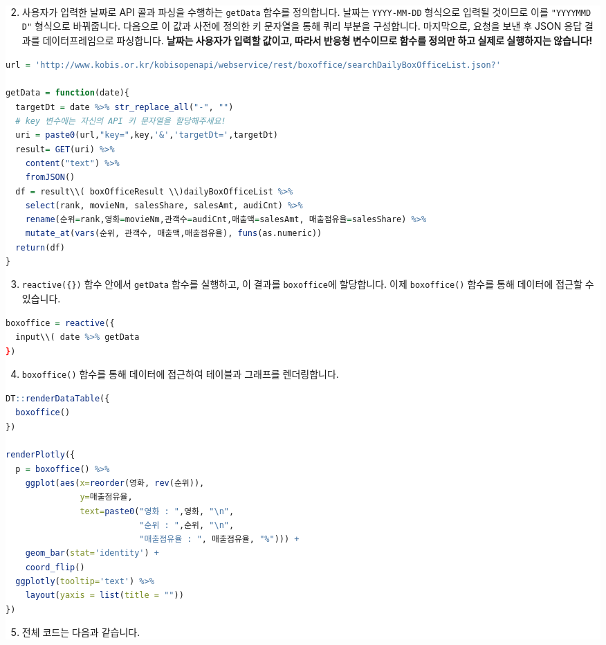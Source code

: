 2. 사용자가 입력한 날짜로 API 콜과 파싱을 수행하는 `getData` 함수를 정의합니다. 날짜는 `YYYY-MM-DD` 형식으로 입력될 것이므로 이를 `"YYYYMMDD"` 형식으로 바꿔줍니다. 다음으로 이 값과 사전에 정의한 키 문자열을 통해 쿼리 부분을 구성합니다. 마지막으로, 요청을 보낸 후 JSON 응답 결과를 데이터프레임으로 파싱합니다. **날짜는 사용자가 입력할 값이고, 따라서 반응형 변수이므로 함수를 정의만 하고 실제로 실행하지는 않습니다!**

```r
url = 'http://www.kobis.or.kr/kobisopenapi/webservice/rest/boxoffice/searchDailyBoxOfficeList.json?'

getData = function(date){
  targetDt = date %>% str_replace_all("-", "")
  # key 변수에는 자신의 API 키 문자열을 할당해주세요!
  uri = paste0(url,"key=",key,'&','targetDt=',targetDt)
  result= GET(uri) %>%
    content("text") %>%
    fromJSON()
  df = result\\( boxOfficeResult \\)dailyBoxOfficeList %>%
    select(rank, movieNm, salesShare, salesAmt, audiCnt) %>%
    rename(순위=rank,영화=movieNm,관객수=audiCnt,매출액=salesAmt, 매출점유율=salesShare) %>%
    mutate_at(vars(순위, 관객수, 매출액,매출점유율), funs(as.numeric))
  return(df)
}
```

3. `reactive({})` 함수 안에서 `getData` 함수를 실행하고, 이 결과를 `boxoffice`에 할당합니다. 이제 `boxoffice()` 함수를 통해 데이터에 접근할 수 있습니다.

```r
boxoffice = reactive({
  input\\( date %>% getData
})
```

4. `boxoffice()` 함수를 통해 데이터에 접근하여 테이블과 그래프를 렌더링합니다. 

```r
DT::renderDataTable({
  boxoffice()
})

renderPlotly({
  p = boxoffice() %>%
    ggplot(aes(x=reorder(영화, rev(순위)),
               y=매출점유율,
               text=paste0("영화 : ",영화, "\n",
                           "순위 : ",순위, "\n",
                           "매출점유율 : ", 매출점유율, "%"))) +
    geom_bar(stat='identity') +
    coord_flip()
  ggplotly(tooltip='text') %>%
    layout(yaxis = list(title = ""))
})
```

5. 전체 코드는 다음과 같습니다.
